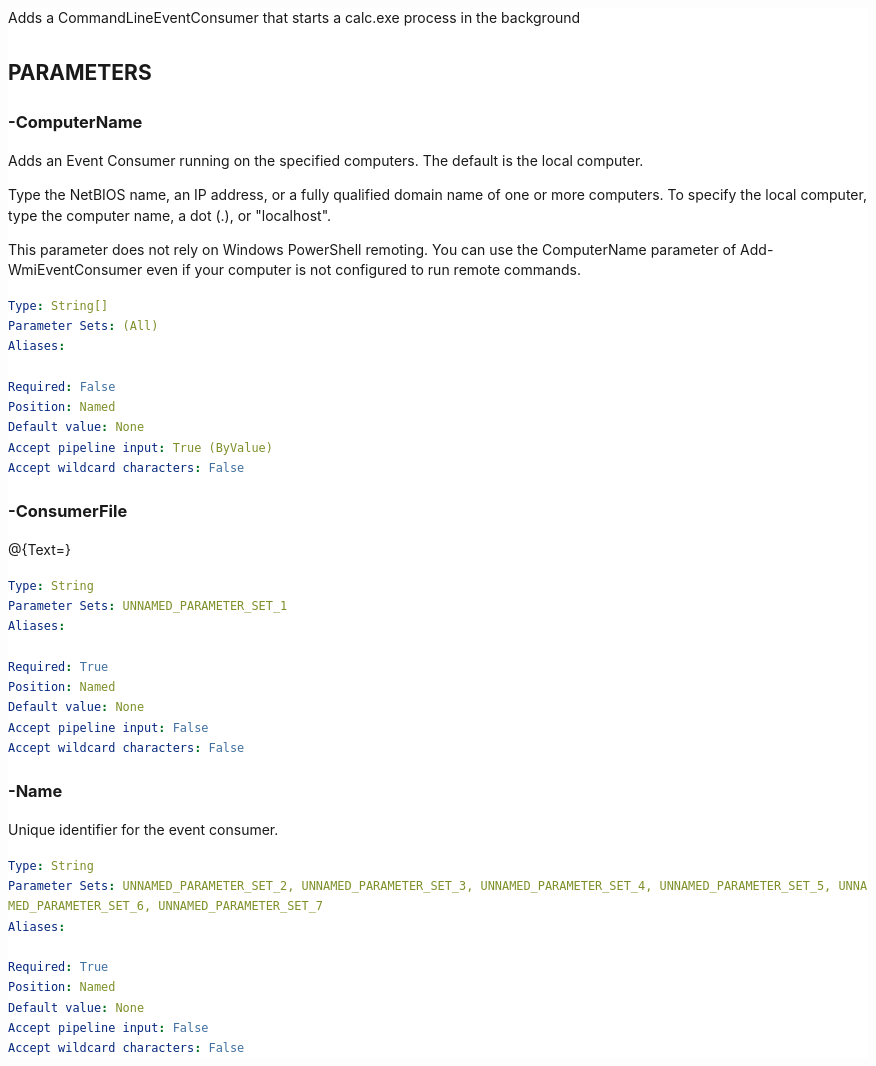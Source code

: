 Adds a CommandLineEventConsumer that starts a calc.exe process in the background

## PARAMETERS

### -ComputerName
Adds an Event Consumer running on the specified computers.
The default is the local computer.

Type the NetBIOS name, an IP address, or a fully qualified domain name of one or more computers.
To specify the local computer, type the computer name, a dot (.), or "localhost".

This parameter does not rely on Windows PowerShell remoting.
You can use the ComputerName parameter of Add-WmiEventConsumer even if your computer is not configured to run remote commands.

```yaml
Type: String[]
Parameter Sets: (All)
Aliases:

Required: False
Position: Named
Default value: None
Accept pipeline input: True (ByValue)
Accept wildcard characters: False
```

### -ConsumerFile
@{Text=}

```yaml
Type: String
Parameter Sets: UNNAMED_PARAMETER_SET_1
Aliases:

Required: True
Position: Named
Default value: None
Accept pipeline input: False
Accept wildcard characters: False
```

### -Name
Unique identifier for the event consumer.

```yaml
Type: String
Parameter Sets: UNNAMED_PARAMETER_SET_2, UNNAMED_PARAMETER_SET_3, UNNAMED_PARAMETER_SET_4, UNNAMED_PARAMETER_SET_5, UNNAMED_PARAMETER_SET_6, UNNAMED_PARAMETER_SET_7
Aliases:

Required: True
Position: Named
Default value: None
Accept pipeline input: False
Accept wildcard characters: False
```
